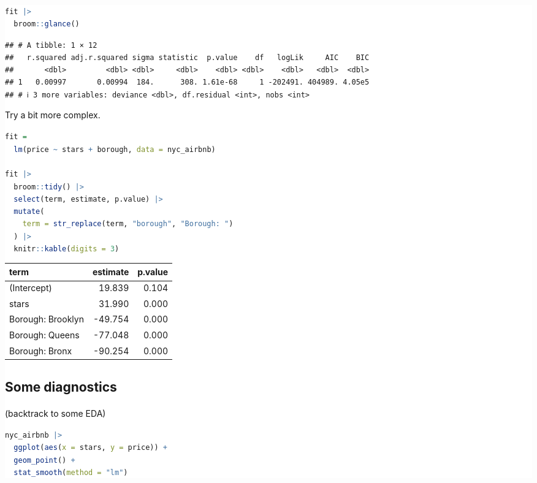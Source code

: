 ``` r
fit |> 
  broom::glance()
```

    ## # A tibble: 1 × 12
    ##   r.squared adj.r.squared sigma statistic  p.value    df   logLik     AIC    BIC
    ##       <dbl>         <dbl> <dbl>     <dbl>    <dbl> <dbl>    <dbl>   <dbl>  <dbl>
    ## 1   0.00997       0.00994  184.      308. 1.61e-68     1 -202491. 404989. 4.05e5
    ## # ℹ 3 more variables: deviance <dbl>, df.residual <int>, nobs <int>

Try a bit more complex.

``` r
fit = 
  lm(price ~ stars + borough, data = nyc_airbnb)

fit |> 
  broom::tidy() |> 
  select(term, estimate, p.value) |> 
  mutate(
    term = str_replace(term, "borough", "Borough: ")
  ) |> 
  knitr::kable(digits = 3)
```

| term              | estimate | p.value |
|:------------------|---------:|--------:|
| (Intercept)       |   19.839 |   0.104 |
| stars             |   31.990 |   0.000 |
| Borough: Brooklyn |  -49.754 |   0.000 |
| Borough: Queens   |  -77.048 |   0.000 |
| Borough: Bronx    |  -90.254 |   0.000 |

## Some diagnostics

(backtrack to some EDA)

``` r
nyc_airbnb |> 
  ggplot(aes(x = stars, y = price)) + 
  geom_point() + 
  stat_smooth(method = "lm")
```
